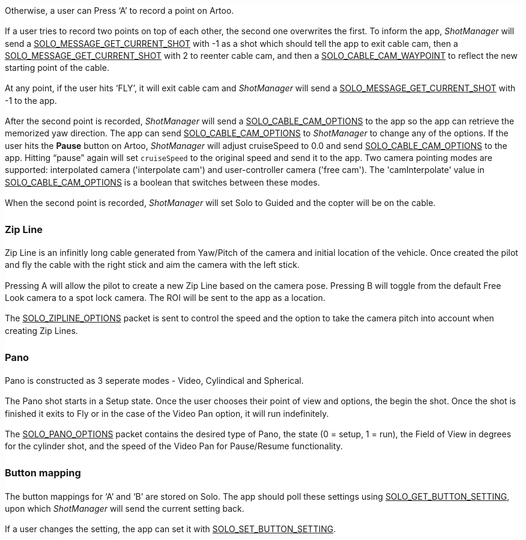 Otherwise, a user can Press ‘A’ to record a point on Artoo.

If a user tries to record two points on top of each other, the second one overwrites the first. To inform the app, *ShotManager* will send a [SOLO_MESSAGE_GET_CURRENT_SHOT](#solo_message_get_current_shot) with -1 as a shot which should tell the app to exit cable cam, then a [SOLO_MESSAGE_GET_CURRENT_SHOT](#solo_message_get_current_shot) with 2 to reenter cable cam, and then a [SOLO_CABLE_CAM_WAYPOINT](#solo_cable_cam_waypoint) to reflect the new starting point of the cable.

At any point, if the user hits ‘FLY’, it will exit cable cam and *ShotManager* will send a [SOLO_MESSAGE_GET_CURRENT_SHOT](#solo_message_get_current_shot) with -1 to the app.

After the second point is recorded, *ShotManager* will send a [SOLO_CABLE_CAM_OPTIONS](#solo_cable_cam_options) to the app so the app can retrieve the memorized yaw direction. The app can send [SOLO_CABLE_CAM_OPTIONS](#solo_cable_cam_options) to *ShotManager* to change any of the options. If the user hits the **Pause** button on Artoo, *ShotManager* will adjust cruiseSpeed to 0.0 and send [SOLO_CABLE_CAM_OPTIONS](#solo_cable_cam_options) to the app. Hitting “pause” again will set `cruiseSpeed` to the original speed and send it to the app. Two camera pointing modes are supported: interpolated camera ('interpolate cam') and user-controller camera ('free cam'). The 'camInterpolate' value in [SOLO_CABLE_CAM_OPTIONS](#solo_cable_cam_options) is a boolean that switches between these modes.

When the second point is recorded, *ShotManager* will set Solo to Guided and the copter will be on the cable.

### Zip Line

Zip Line is an infinitly long cable generated from Yaw/Pitch of the camera and initial location of the vehicle. Once created the pilot and fly the cable with the right stick and aim the camera with the left stick. 

Pressing A will allow the pilot to create a new Zip Line based on the camera pose. Pressing B will toggle from the default Free Look camera to a spot lock camera. The ROI will be sent to the app as a location.


The [SOLO_ZIPLINE_OPTIONS](#solo_zipline_options) packet is sent to control the speed and the option to take the camera pitch into account when creating Zip Lines. 

### Pano

Pano is constructed as 3 seperate modes - Video, Cylindical and Spherical. 

The Pano shot starts in a Setup state. Once the user chooses their point of view and options, the begin the shot. Once the shot is finished it exits to Fly or in the case of the Video Pan option, it will run indefinitely. 

The [SOLO_PANO_OPTIONS](#solo_pano_options) packet contains the desired type of Pano, the state (0 = setup, 1 = run), the Field of View in degrees for the cylinder shot, and the speed of the Video Pan for Pause/Resume functionality.


### Button mapping

The button mappings for ‘A’ and ‘B’ are stored on Solo. The app should poll these settings using [SOLO_GET_BUTTON_SETTING](#solo_get_button_setting), upon which *ShotManager* will send the current setting back.

If a user changes the setting, the app can set it with [SOLO_SET_BUTTON_SETTING](#solo_set_button_setting).
